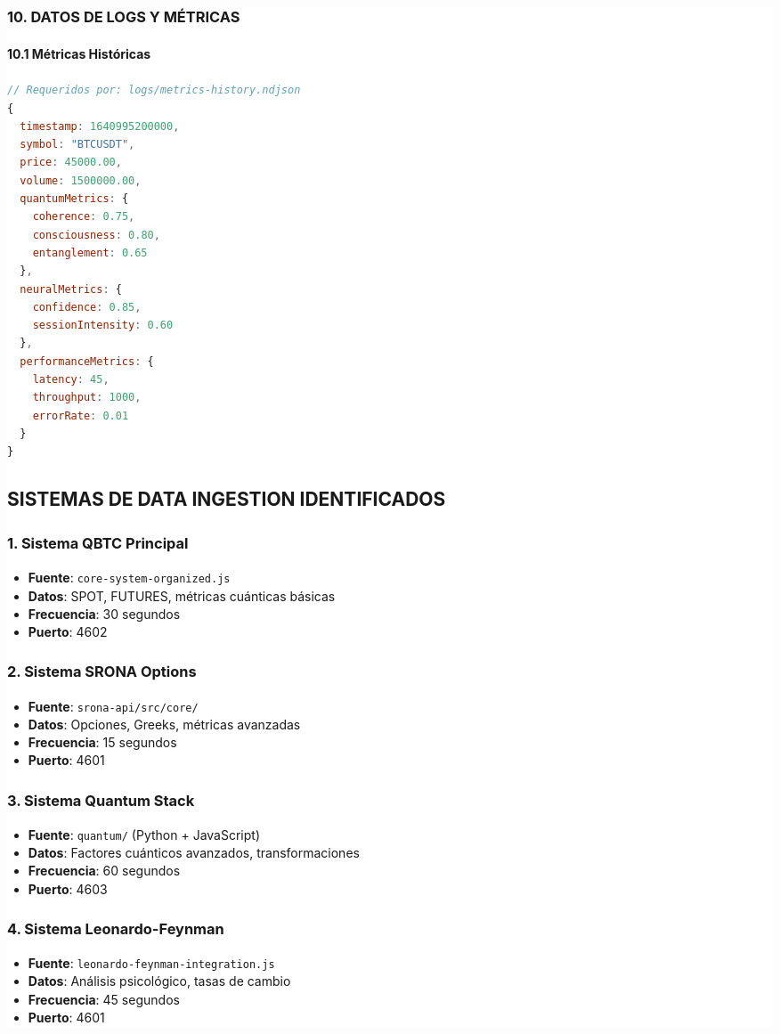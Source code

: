 ```javascript
```

### 10. DATOS DE LOGS Y MÉTRICAS

#### 10.1 Métricas Históricas
```javascript
// Requeridos por: logs/metrics-history.ndjson
{
  timestamp: 1640995200000,
  symbol: "BTCUSDT",
  price: 45000.00,
  volume: 1500000.00,
  quantumMetrics: {
    coherence: 0.75,
    consciousness: 0.80,
    entanglement: 0.65
  },
  neuralMetrics: {
    confidence: 0.85,
    sessionIntensity: 0.60
  },
  performanceMetrics: {
    latency: 45,
    throughput: 1000,
    errorRate: 0.01
  }
}
```

##  SISTEMAS DE DATA INGESTION IDENTIFICADOS

### 1. Sistema QBTC Principal
- **Fuente**: `core-system-organized.js`
- **Datos**: SPOT, FUTURES, métricas cuánticas básicas
- **Frecuencia**: 30 segundos
- **Puerto**: 4602

### 2. Sistema SRONA Options
- **Fuente**: `srona-api/src/core/`
- **Datos**: Opciones, Greeks, métricas avanzadas
- **Frecuencia**: 15 segundos
- **Puerto**: 4601

### 3. Sistema Quantum Stack
- **Fuente**: `quantum/` (Python + JavaScript)
- **Datos**: Factores cuánticos avanzados, transformaciones
- **Frecuencia**: 60 segundos
- **Puerto**: 4603

### 4. Sistema Leonardo-Feynman
- **Fuente**: `leonardo-feynman-integration.js`
- **Datos**: Análisis psicológico, tasas de cambio
- **Frecuencia**: 45 segundos
- **Puerto**: 4601
